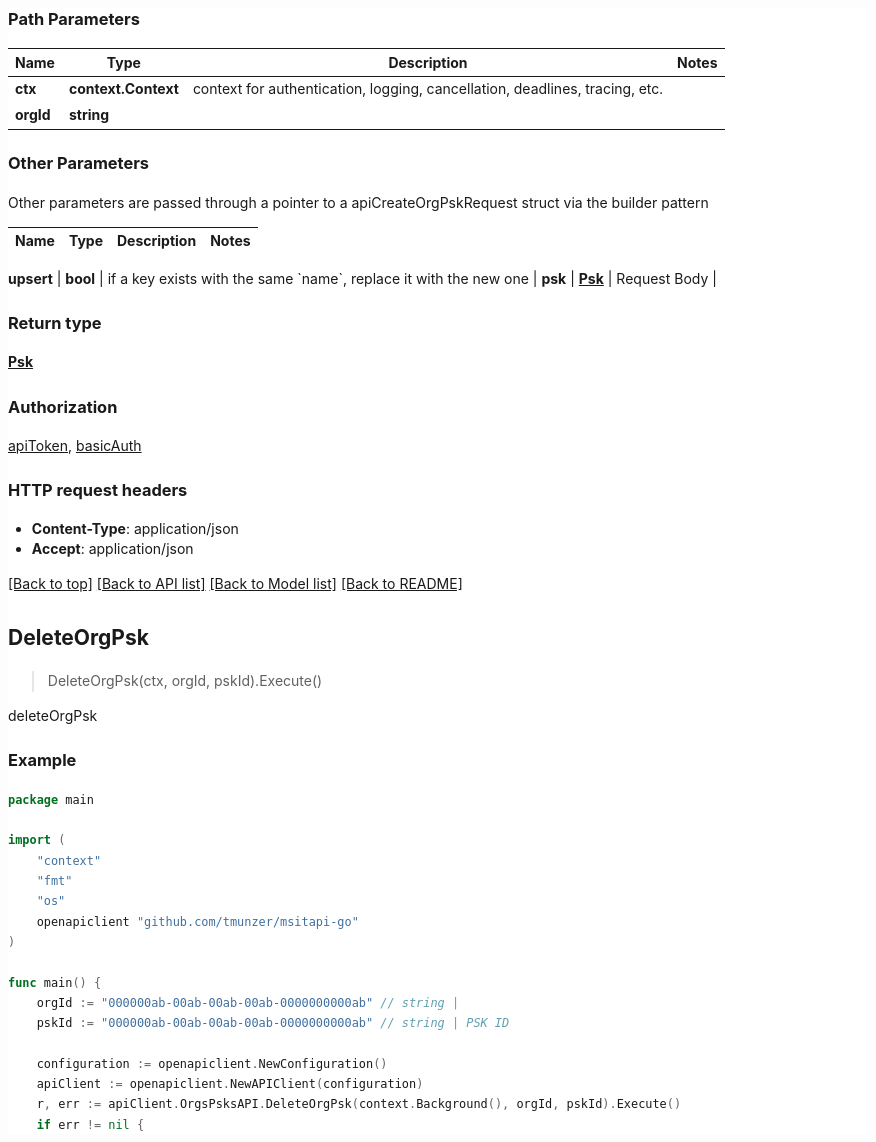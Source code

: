 ### Path Parameters


Name | Type | Description  | Notes
------------- | ------------- | ------------- | -------------
**ctx** | **context.Context** | context for authentication, logging, cancellation, deadlines, tracing, etc.
**orgId** | **string** |  | 

### Other Parameters

Other parameters are passed through a pointer to a apiCreateOrgPskRequest struct via the builder pattern


Name | Type | Description  | Notes
------------- | ------------- | ------------- | -------------

 **upsert** | **bool** | if a key exists with the same &#x60;name&#x60;, replace it with the new one | 
 **psk** | [**Psk**](Psk.md) | Request Body | 

### Return type

[**Psk**](Psk.md)

### Authorization

[apiToken](../README.md#apiToken), [basicAuth](../README.md#basicAuth)

### HTTP request headers

- **Content-Type**: application/json
- **Accept**: application/json

[[Back to top]](#) [[Back to API list]](../README.md#documentation-for-api-endpoints)
[[Back to Model list]](../README.md#documentation-for-models)
[[Back to README]](../README.md)


## DeleteOrgPsk

> DeleteOrgPsk(ctx, orgId, pskId).Execute()

deleteOrgPsk



### Example

```go
package main

import (
	"context"
	"fmt"
	"os"
	openapiclient "github.com/tmunzer/msitapi-go"
)

func main() {
	orgId := "000000ab-00ab-00ab-00ab-0000000000ab" // string | 
	pskId := "000000ab-00ab-00ab-00ab-0000000000ab" // string | PSK ID

	configuration := openapiclient.NewConfiguration()
	apiClient := openapiclient.NewAPIClient(configuration)
	r, err := apiClient.OrgsPsksAPI.DeleteOrgPsk(context.Background(), orgId, pskId).Execute()
	if err != nil {
```